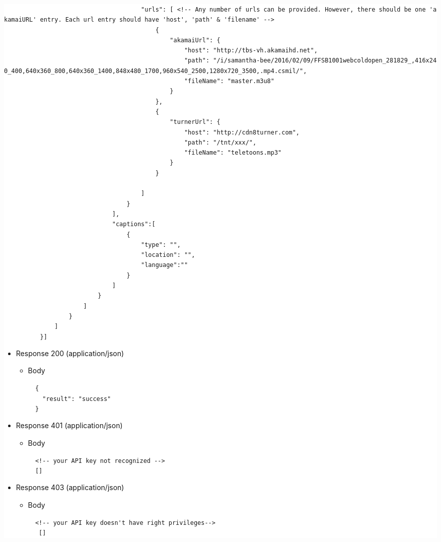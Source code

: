                                           "urls": [ <!-- Any number of urls can be provided. However, there should be one 'akamaiURL' entry. Each url entry should have 'host', 'path' & 'filename' -->
                                              { 
                                                  "akamaiUrl": {
                                                      "host": "http://tbs-vh.akamaihd.net",
                                                      "path": "/i/samantha-bee/2016/02/09/FFSB1001webcoldopen_281829_,416x240_400,640x360_800,640x360_1400,848x480_1700,960x540_2500,1280x720_3500,.mp4.csmil/",
                                                      "fileName": "master.m3u8"
                                                  }
                                              },
                                              { 
                                                  "turnerUrl": {
                                                      "host": "http://cdn8turner.com",
                                                      "path": "/tnt/xxx/",
                                                      "fileName": "teletoons.mp3"
                                                  }
                                              }  
                                              
                                          ]
                                      }
                                  ],
                                  "captions":[
                                      {
                                          "type": "",
                                          "location": "",
                                          "language":""
                                      }
                                  ]
                              }
                          ]
                      }
                  ]
              }]
              
+ Response 200 (application/json)

    + Body
    
            {
              "result": "success"
            }
            
            
+ Response 401 (application/json)

    + Body
    
            <!-- your API key not recognized -->
            []
            
            
                      
+ Response 403 (application/json)

    + Body
    
            <!-- your API key doesn't have right privileges-->
             []
             